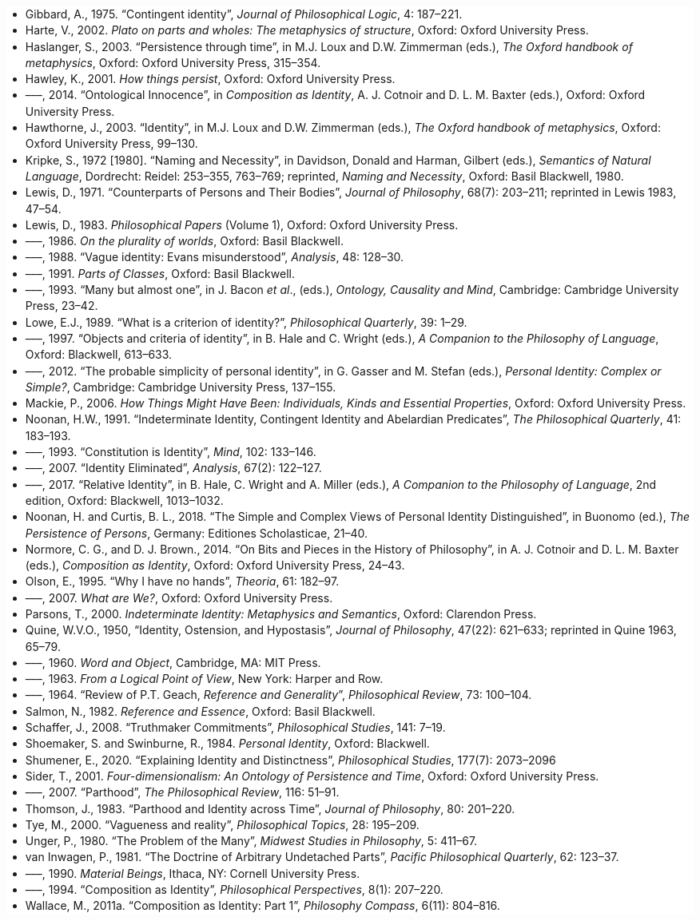 * Gibbard, A., 1975. “Contingent identity”, *Journal of Philosophical Logic*, 4: 187–221.
* Harte, V., 2002. *Plato on parts and wholes: The metaphysics of structure*, Oxford: Oxford University Press.
* Haslanger, S., 2003. “Persistence through time”, in M.J. Loux and D.W. Zimmerman (eds.), *The Oxford handbook of metaphysics*, Oxford: Oxford University Press, 315–354.
* Hawley, K., 2001. *How things persist*, Oxford: Oxford University Press.
* –––, 2014. “Ontological Innocence”, in *Composition as Identity*, A. J. Cotnoir and D. L. M. Baxter (eds.), Oxford: Oxford University Press.
* Hawthorne, J., 2003. “Identity”, in M.J. Loux and D.W. Zimmerman (eds.), *The Oxford handbook of metaphysics*, Oxford: Oxford University Press, 99–130.
* Kripke, S., 1972 \[1980]. “Naming and Necessity”, in Davidson, Donald and Harman, Gilbert (eds.), *Semantics of Natural Language*, Dordrecht: Reidel: 253–355, 763–769; reprinted, *Naming and Necessity*, Oxford: Basil Blackwell, 1980.
* Lewis, D., 1971. “Counterparts of Persons and Their Bodies”, *Journal of Philosophy*, 68(7): 203–211; reprinted in Lewis 1983, 47–54.
* Lewis, D., 1983. *Philosophical Papers* (Volume 1), Oxford: Oxford University Press.
* –––, 1986. *On the plurality of worlds*, Oxford: Basil Blackwell.
* –––, 1988. “Vague identity: Evans misunderstood”, *Analysis*, 48: 128–30.
* –––, 1991. *Parts of Classes*, Oxford: Basil Blackwell.
* –––, 1993. “Many but almost one”, in J. Bacon *et al*., (eds.), *Ontology, Causality and Mind*, Cambridge: Cambridge University Press, 23–42.
* Lowe, E.J., 1989. “What is a criterion of identity?”, *Philosophical Quarterly*, 39: 1–29.
* –––, 1997. “Objects and criteria of identity”, in B. Hale and C. Wright (eds.), *A Companion to the Philosophy of Language*, Oxford: Blackwell, 613–633.
* –––, 2012. “The probable simplicity of personal identity”, in G. Gasser and M. Stefan (eds.), *Personal Identity: Complex or Simple?*, Cambridge: Cambridge University Press, 137–155.
* Mackie, P., 2006. *How Things Might Have Been: Individuals, Kinds and Essential Properties*, Oxford: Oxford University Press.
* Noonan, H.W., 1991. “Indeterminate Identity, Contingent Identity and Abelardian Predicates”, *The Philosophical Quarterly*, 41: 183–193.
* –––, 1993. “Constitution is Identity”, *Mind*, 102: 133–146.
* –––, 2007. “Identity Eliminated”, *Analysis*, 67(2): 122–127.
* –––, 2017. “Relative Identity”, in B. Hale, C. Wright and A. Miller (eds.), *A Companion to the Philosophy of Language*, 2nd edition, Oxford: Blackwell, 1013–1032.
* Noonan, H. and Curtis, B. L., 2018. “The Simple and Complex Views of Personal Identity Distinguished”, in Buonomo (ed.), *The Persistence of Persons*, Germany: Editiones Scholasticae, 21–40.
* Normore, C. G., and D. J. Brown., 2014. “On Bits and Pieces in the History of Philosophy”, in A. J. Cotnoir and D. L. M. Baxter (eds.), *Composition as Identity*, Oxford: Oxford University Press, 24–43.
* Olson, E., 1995. “Why I have no hands”, *Theoria*, 61: 182–97.
* –––, 2007. *What are We?*, Oxford: Oxford University Press.
* Parsons, T., 2000. *Indeterminate Identity: Metaphysics and Semantics*, Oxford: Clarendon Press.
* Quine, W.V.O., 1950, “Identity, Ostension, and Hypostasis”, *Journal of Philosophy*, 47(22): 621–633; reprinted in Quine 1963, 65–79.
* –––, 1960. *Word and Object*, Cambridge, MA: MIT Press.
* –––, 1963. *From a Logical Point of View*, New York: Harper and Row.
* –––, 1964. “Review of P.T. Geach, *Reference and Generality*”, *Philosophical Review*, 73: 100–104.
* Salmon, N., 1982. *Reference and Essence*, Oxford: Basil Blackwell.
* Schaffer, J., 2008. “Truthmaker Commitments”, *Philosophical Studies*, 141: 7–19.
* Shoemaker, S. and Swinburne, R., 1984. *Personal Identity*, Oxford: Blackwell.
* Shumener, E., 2020. “Explaining Identity and Distinctness”, *Philosophical Studies*, 177(7): 2073–2096
* Sider, T., 2001. *Four-dimensionalism: An Ontology of Persistence and Time*, Oxford: Oxford University Press.
* –––, 2007. “Parthood”, *The Philosophical Review*, 116: 51–91.
* Thomson, J., 1983. “Parthood and Identity across Time”, *Journal of Philosophy*, 80: 201–220.
* Tye, M., 2000. “Vagueness and reality”, *Philosophical Topics*, 28: 195–209.
* Unger, P., 1980. “The Problem of the Many”, *Midwest Studies in Philosophy*, 5: 411–67.
* van Inwagen, P., 1981. “The Doctrine of Arbitrary Undetached Parts”, *Pacific Philosophical Quarterly*, 62: 123–37.
* –––, 1990. *Material Beings*, Ithaca, NY: Cornell University Press.
* –––, 1994. “Composition as Identity”, *Philosophical Perspectives*, 8(1): 207–220.
* Wallace, M., 2011a. “Composition as Identity: Part 1”, *Philosophy Compass*, 6(11): 804–816.